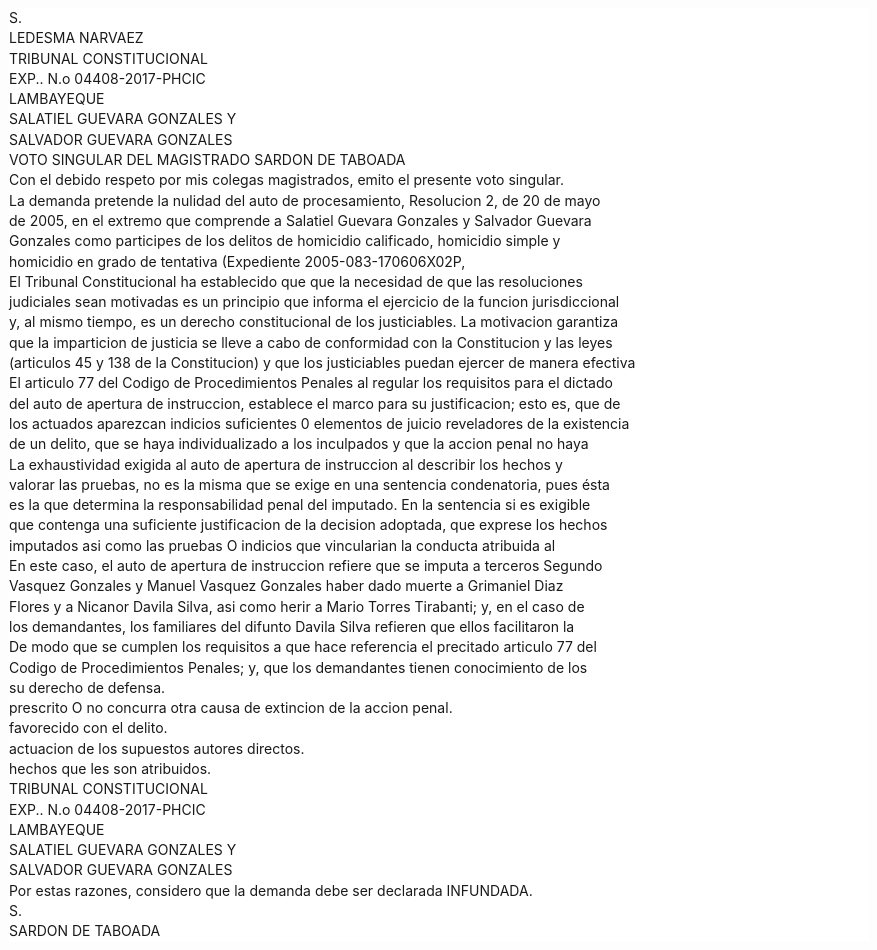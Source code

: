 S.  
LEDESMA NARVAEZ  
TRIBUNAL CONSTITUCIONAL  
EXP.. N.o 04408-2017-PHCIC  
LAMBAYEQUE  
SALATIEL GUEVARA GONZALES Y  
SALVADOR GUEVARA GONZALES  
VOTO SINGULAR DEL MAGISTRADO SARDON DE TABOADA  
Con el debido respeto por mis colegas magistrados, emito el presente voto singular.  
La demanda pretende la nulidad del auto de procesamiento, Resolucion 2, de 20 de mayo  
de 2005, en el extremo que comprende a Salatiel Guevara Gonzales y Salvador Guevara  
Gonzales como participes de los delitos de homicidio calificado, homicidio simple y  
homicidio en grado de tentativa (Expediente 2005-083-170606X02P,  
El Tribunal Constitucional ha establecido que que la necesidad de que las resoluciones  
judiciales sean motivadas es un principio que informa el ejercicio de la funcion jurisdiccional  
y, al mismo tiempo, es un derecho constitucional de los justiciables. La motivacion garantiza  
que la imparticion de justicia se lleve a cabo de conformidad con la Constitucion y las leyes  
(articulos 45 y 138 de la Constitucion) y que los justiciables puedan ejercer de manera efectiva  
El articulo 77 del Codigo de Procedimientos Penales al regular los requisitos para el dictado  
del auto de apertura de instruccion, establece el marco para su justificacion; esto es, que de  
los actuados aparezcan indicios suficientes 0 elementos de juicio reveladores de la existencia  
de un delito, que se haya individualizado a los inculpados y que la accion penal no haya  
La exhaustividad exigida al auto de apertura de instruccion al describir los hechos y  
valorar las pruebas, no es la misma que se exige en una sentencia condenatoria, pues ésta  
es la que determina la responsabilidad penal del imputado. En la sentencia si es exigible  
que contenga una suficiente justificacion de la decision adoptada, que exprese los hechos  
imputados asi como las pruebas O indicios que vincularian la conducta atribuida al  
En este caso, el auto de apertura de instruccion refiere que se imputa a terceros Segundo  
Vasquez Gonzales y Manuel Vasquez Gonzales haber dado muerte a Grimaniel Diaz  
Flores y a Nicanor Davila Silva, asi como herir a Mario Torres Tirabanti; y, en el caso de  
los demandantes, los familiares del difunto Davila Silva refieren que ellos facilitaron la  
De modo que se cumplen los requisitos a que hace referencia el precitado articulo 77 del  
Codigo de Procedimientos Penales; y, que los demandantes tienen conocimiento de los  
su derecho de defensa.  
prescrito O no concurra otra causa de extincion de la accion penal.  
favorecido con el delito.  
actuacion de los supuestos autores directos.  
hechos que les son atribuidos.  
TRIBUNAL CONSTITUCIONAL  
EXP.. N.o 04408-2017-PHCIC  
LAMBAYEQUE  
SALATIEL GUEVARA GONZALES Y  
SALVADOR GUEVARA GONZALES  
Por estas razones, considero que la demanda debe ser declarada INFUNDADA.  
S.  
SARDON DE TABOADA